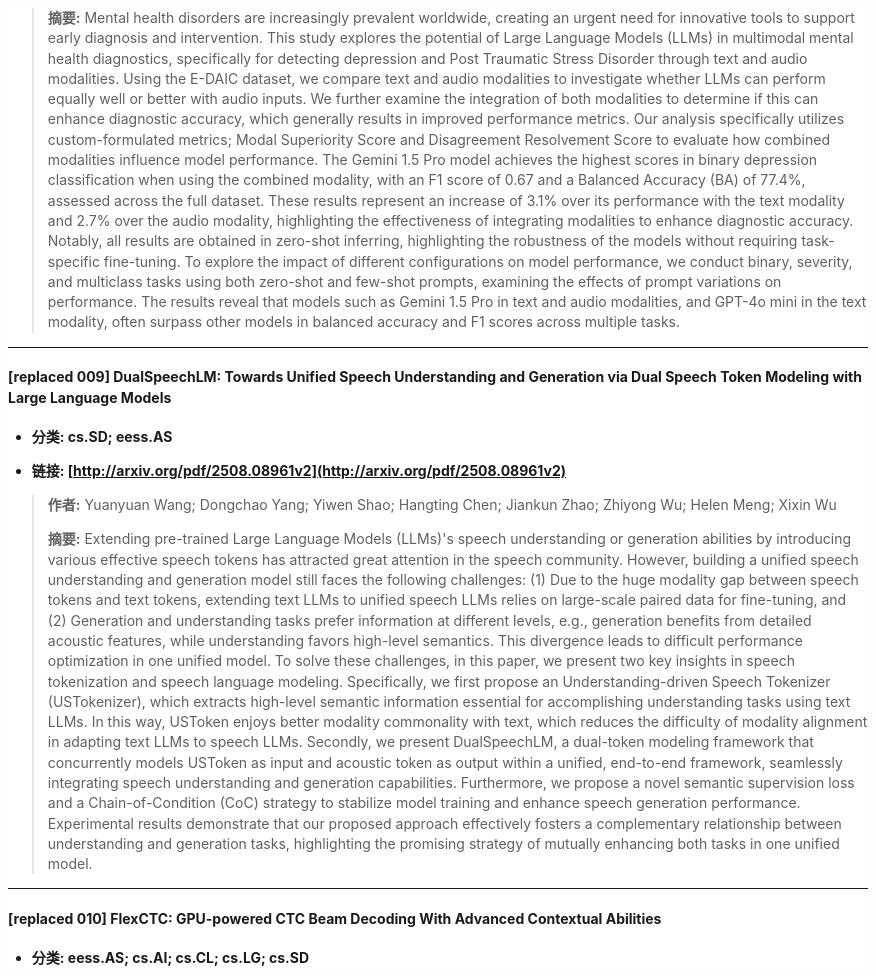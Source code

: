 > **摘要:** Mental health disorders are increasingly prevalent worldwide, creating an urgent need for innovative tools to support early diagnosis and intervention. This study explores the potential of Large Language Models (LLMs) in multimodal mental health diagnostics, specifically for detecting depression and Post Traumatic Stress Disorder through text and audio modalities. Using the E-DAIC dataset, we compare text and audio modalities to investigate whether LLMs can perform equally well or better with audio inputs. We further examine the integration of both modalities to determine if this can enhance diagnostic accuracy, which generally results in improved performance metrics. Our analysis specifically utilizes custom-formulated metrics; Modal Superiority Score and Disagreement Resolvement Score to evaluate how combined modalities influence model performance. The Gemini 1.5 Pro model achieves the highest scores in binary depression classification when using the combined modality, with an F1 score of 0.67 and a Balanced Accuracy (BA) of 77.4%, assessed across the full dataset. These results represent an increase of 3.1% over its performance with the text modality and 2.7% over the audio modality, highlighting the effectiveness of integrating modalities to enhance diagnostic accuracy. Notably, all results are obtained in zero-shot inferring, highlighting the robustness of the models without requiring task-specific fine-tuning. To explore the impact of different configurations on model performance, we conduct binary, severity, and multiclass tasks using both zero-shot and few-shot prompts, examining the effects of prompt variations on performance. The results reveal that models such as Gemini 1.5 Pro in text and audio modalities, and GPT-4o mini in the text modality, often surpass other models in balanced accuracy and F1 scores across multiple tasks.
>
---
#### [replaced 009] DualSpeechLM: Towards Unified Speech Understanding and Generation via Dual Speech Token Modeling with Large Language Models
- **分类: cs.SD; eess.AS**

- **链接: [http://arxiv.org/pdf/2508.08961v2](http://arxiv.org/pdf/2508.08961v2)**

> **作者:** Yuanyuan Wang; Dongchao Yang; Yiwen Shao; Hangting Chen; Jiankun Zhao; Zhiyong Wu; Helen Meng; Xixin Wu
>
> **摘要:** Extending pre-trained Large Language Models (LLMs)'s speech understanding or generation abilities by introducing various effective speech tokens has attracted great attention in the speech community. However, building a unified speech understanding and generation model still faces the following challenges: (1) Due to the huge modality gap between speech tokens and text tokens, extending text LLMs to unified speech LLMs relies on large-scale paired data for fine-tuning, and (2) Generation and understanding tasks prefer information at different levels, e.g., generation benefits from detailed acoustic features, while understanding favors high-level semantics. This divergence leads to difficult performance optimization in one unified model. To solve these challenges, in this paper, we present two key insights in speech tokenization and speech language modeling. Specifically, we first propose an Understanding-driven Speech Tokenizer (USTokenizer), which extracts high-level semantic information essential for accomplishing understanding tasks using text LLMs. In this way, USToken enjoys better modality commonality with text, which reduces the difficulty of modality alignment in adapting text LLMs to speech LLMs. Secondly, we present DualSpeechLM, a dual-token modeling framework that concurrently models USToken as input and acoustic token as output within a unified, end-to-end framework, seamlessly integrating speech understanding and generation capabilities. Furthermore, we propose a novel semantic supervision loss and a Chain-of-Condition (CoC) strategy to stabilize model training and enhance speech generation performance. Experimental results demonstrate that our proposed approach effectively fosters a complementary relationship between understanding and generation tasks, highlighting the promising strategy of mutually enhancing both tasks in one unified model.
>
---
#### [replaced 010] FlexCTC: GPU-powered CTC Beam Decoding With Advanced Contextual Abilities
- **分类: eess.AS; cs.AI; cs.CL; cs.LG; cs.SD**
